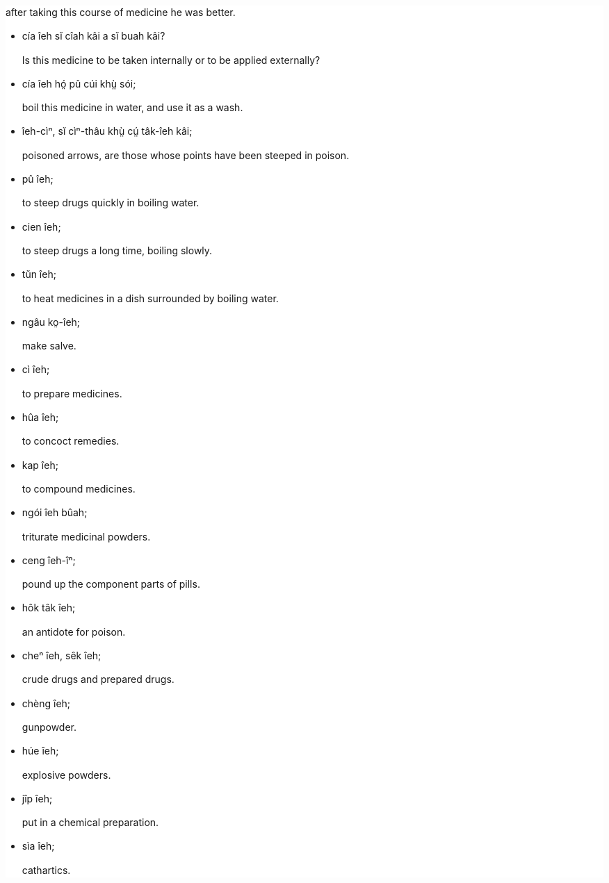   after taking this course of medicine he was better.

- cía îeh sĭ cîah kâi a sĭ buah kâi?

  Is this medicine to be taken internally or to be applied externally?

- cía îeh hó̤ pû cúi khṳ̀ sói;

  boil this medicine in water, and use it as a wash.

- îeh-cìⁿ, sĭ cìⁿ-thâu khṳ̀ cṳ́ tâk-îeh kâi;

  poisoned arrows, are those whose points have been steeped in poison.

- pû îeh;

  to steep drugs quickly in boiling water.

- cien îeh;

  to steep drugs a long time, boiling slowly.

- tŭn îeh;

  to heat medicines in a dish surrounded by boiling water.

- ngâu ko̤-îeh;

  make salve.

- cì îeh;

  to prepare medicines.

- hûa îeh;

  to concoct remedies.

- kap îeh;

  to compound medicines.

- ngói îeh bûah;

  triturate medicinal powders.

- ceng îeh-îⁿ;

  pound up the component parts of pills.

- hôk tâk îeh;

  an antidote for poison.

- cheⁿ îeh, sêk îeh;

  crude drugs and prepared drugs.

- chèng îeh;

  gunpowder.

- húe îeh;

  explosive powders.

- jîp îeh;

  put in a chemical preparation.

- sìa îeh;

  cathartics.